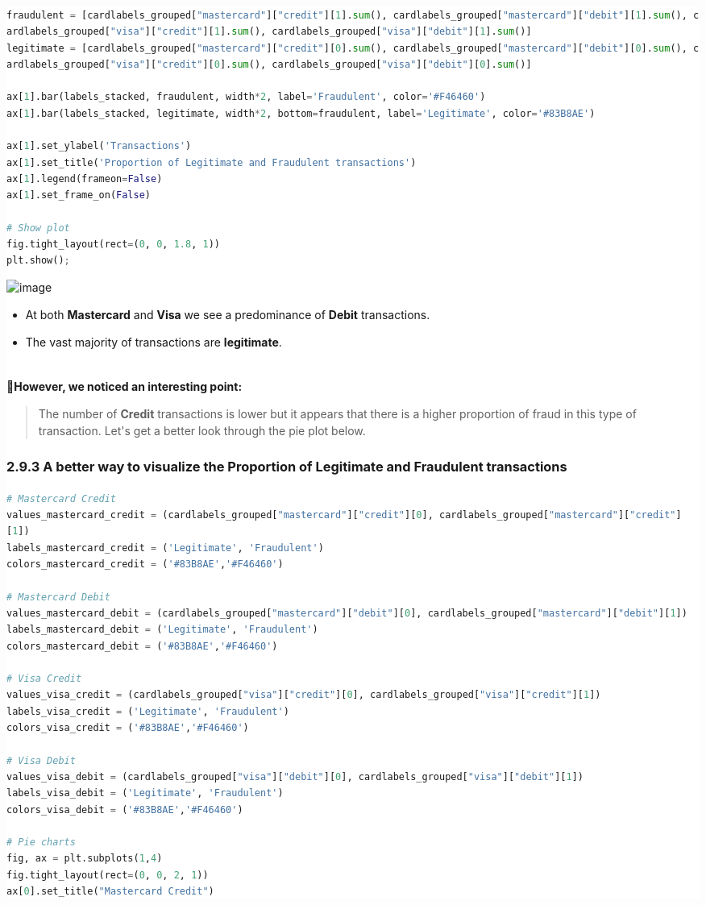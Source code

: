 ```python
fraudulent = [cardlabels_grouped["mastercard"]["credit"][1].sum(), cardlabels_grouped["mastercard"]["debit"][1].sum(), cardlabels_grouped["visa"]["credit"][1].sum(), cardlabels_grouped["visa"]["debit"][1].sum()]
legitimate = [cardlabels_grouped["mastercard"]["credit"][0].sum(), cardlabels_grouped["mastercard"]["debit"][0].sum(), cardlabels_grouped["visa"]["credit"][0].sum(), cardlabels_grouped["visa"]["debit"][0].sum()]

ax[1].bar(labels_stacked, fraudulent, width*2, label='Fraudulent', color='#F46460')
ax[1].bar(labels_stacked, legitimate, width*2, bottom=fraudulent, label='Legitimate', color='#83B8AE')

ax[1].set_ylabel('Transactions')
ax[1].set_title('Proportion of Legitimate and Fraudulent transactions')
ax[1].legend(frameon=False)
ax[1].set_frame_on(False)

# Show plot
fig.tight_layout(rect=(0, 0, 1.8, 1))
plt.show();
```

![image](https://github.com/user-attachments/assets/81145f7c-6d79-45e3-9c92-164246b942da)

* At both **Mastercard** and **Visa** we see a predominance of **Debit** transactions.

* The vast majority of transactions are **legitimate**.
<br><br>

**📌However, we noticed an interesting point:**<br>

> The number of **Credit** transactions is lower but it appears that there is a higher proportion of fraud in this type of transaction. Let's get a better look through the pie plot below.

### 2.9.3 A better way to visualize the Proportion of Legitimate and Fraudulent transactions

```python
# Mastercard Credit
values_mastercard_credit = (cardlabels_grouped["mastercard"]["credit"][0], cardlabels_grouped["mastercard"]["credit"][1])
labels_mastercard_credit = ('Legitimate', 'Fraudulent')
colors_mastercard_credit = ('#83B8AE','#F46460')

# Mastercard Debit
values_mastercard_debit = (cardlabels_grouped["mastercard"]["debit"][0], cardlabels_grouped["mastercard"]["debit"][1])
labels_mastercard_debit = ('Legitimate', 'Fraudulent')
colors_mastercard_debit = ('#83B8AE','#F46460')

# Visa Credit
values_visa_credit = (cardlabels_grouped["visa"]["credit"][0], cardlabels_grouped["visa"]["credit"][1])
labels_visa_credit = ('Legitimate', 'Fraudulent')
colors_visa_credit = ('#83B8AE','#F46460')

# Visa Debit
values_visa_debit = (cardlabels_grouped["visa"]["debit"][0], cardlabels_grouped["visa"]["debit"][1])
labels_visa_debit = ('Legitimate', 'Fraudulent')
colors_visa_debit = ('#83B8AE','#F46460')

# Pie charts
fig, ax = plt.subplots(1,4)
fig.tight_layout(rect=(0, 0, 2, 1))
ax[0].set_title("Mastercard Credit")
```